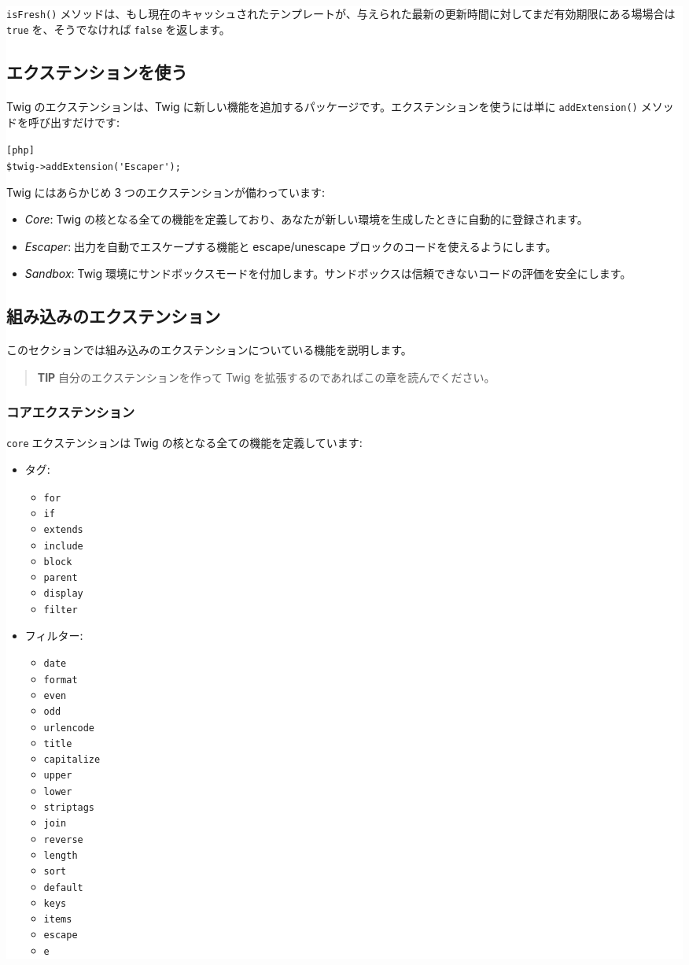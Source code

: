 `isFresh()` メソッドは、もし現在のキャッシュされたテンプレートが、与えられた最新の更新時間に対してまだ有効期限にある場場合は `true` を、そうでなければ `false` を返します。

エクステンションを使う
---------------------

Twig のエクステンションは、Twig に新しい機能を追加するパッケージです。エクステンションを使うには単に `addExtension()` メソッドを呼び出すだけです:

    [php]
    $twig->addExtension('Escaper');

Twig にはあらかじめ 3 つのエクステンションが備わっています:

 * *Core*: Twig の核となる全ての機能を定義しており、あなたが新しい環境を生成したときに自動的に登録されます。

 * *Escaper*: 出力を自動でエスケープする機能と escape/unescape ブロックのコードを使えるようにします。

 * *Sandbox*: Twig 環境にサンドボックスモードを付加します。サンドボックスは信頼できないコードの評価を安全にします。

組み込みのエクステンション
-------------------------

このセクションでは組み込みのエクステンションについている機能を説明します。

>**TIP**
>自分のエクステンションを作って Twig を拡張するのであればこの章を読んでください。

### コアエクステンション

`core` エクステンションは Twig の核となる全ての機能を定義しています:

  * タグ:

     * `for`
     * `if`
     * `extends`
     * `include`
     * `block`
     * `parent`
     * `display`
     * `filter`

  * フィルター:

     * `date`
     * `format`
     * `even`
     * `odd`
     * `urlencode`
     * `title`
     * `capitalize`
     * `upper`
     * `lower`
     * `striptags`
     * `join`
     * `reverse`
     * `length`
     * `sort`
     * `default`
     * `keys`
     * `items`
     * `escape`
     * `e`
